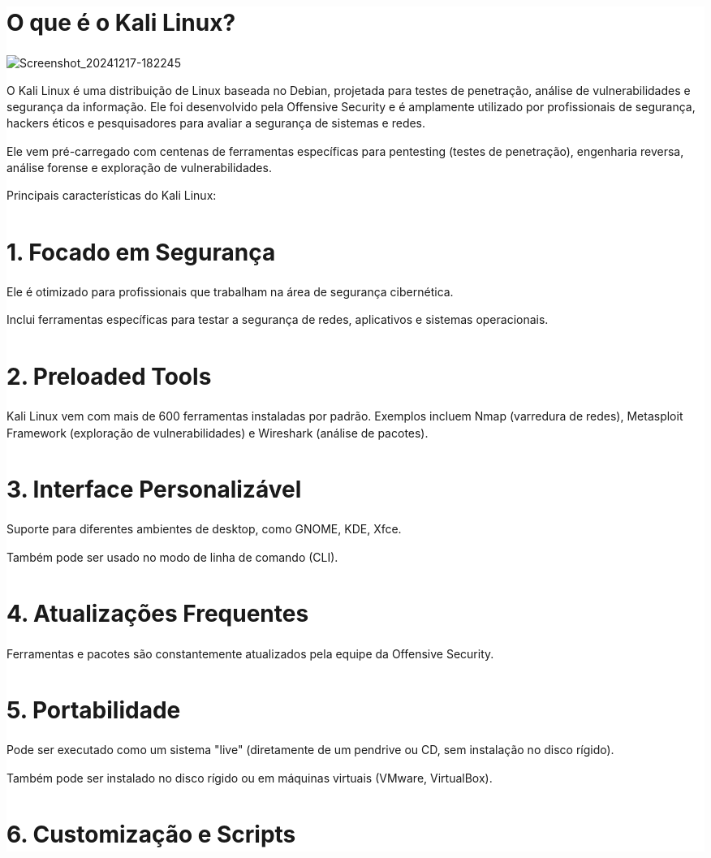 # O que é o Kali Linux?

![Screenshot_20241217-182245](https://github.com/user-attachments/assets/77090b0c-0819-4859-a2c5-c219b8eaddba)


O Kali Linux é uma distribuição de Linux baseada no Debian, projetada para testes de penetração, análise de vulnerabilidades e segurança da informação. Ele foi desenvolvido pela Offensive Security e é amplamente utilizado por profissionais de segurança, hackers éticos e pesquisadores para avaliar a segurança de sistemas e redes.

Ele vem pré-carregado com centenas de ferramentas específicas para pentesting (testes de penetração), engenharia reversa, análise forense e exploração de vulnerabilidades.


Principais características do Kali Linux:

# 1. Focado em Segurança

Ele é otimizado para profissionais que trabalham na área de segurança cibernética.

Inclui ferramentas específicas para testar a segurança de redes, aplicativos e sistemas operacionais.


# 2. Preloaded Tools

Kali Linux vem com mais de 600 ferramentas instaladas por padrão. Exemplos incluem Nmap (varredura de redes), Metasploit Framework (exploração de vulnerabilidades) e Wireshark (análise de pacotes).


# 3. Interface Personalizável

Suporte para diferentes ambientes de desktop, como GNOME, KDE, Xfce.

Também pode ser usado no modo de linha de comando (CLI).


# 4. Atualizações Frequentes

Ferramentas e pacotes são constantemente atualizados pela equipe da Offensive Security.


# 5. Portabilidade

Pode ser executado como um sistema "live" (diretamente de um pendrive ou CD, sem instalação no disco rígido).

Também pode ser instalado no disco rígido ou em máquinas virtuais (VMware, VirtualBox).


# 6. Customização e Scripts
